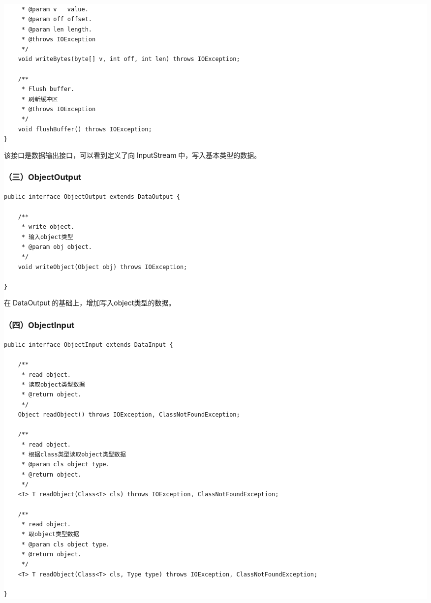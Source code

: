 ```
     * @param v   value.
     * @param off offset.
     * @param len length.
     * @throws IOException
     */
    void writeBytes(byte[] v, int off, int len) throws IOException;

    /**
     * Flush buffer.
     * 刷新缓冲区
     * @throws IOException
     */
    void flushBuffer() throws IOException;
}
```

该接口是数据输出接口，可以看到定义了向 InputStream 中，写入基本类型的数据。

### （三）ObjectOutput

```
public interface ObjectOutput extends DataOutput {

    /**
     * write object.
     * 输入object类型
     * @param obj object.
     */
    void writeObject(Object obj) throws IOException;

}
```

在 DataOutput 的基础上，增加写入object类型的数据。

### （四）ObjectInput

```
public interface ObjectInput extends DataInput {

    /**
     * read object.
     * 读取object类型数据
     * @return object.
     */
    Object readObject() throws IOException, ClassNotFoundException;

    /**
     * read object.
     * 根据class类型读取object类型数据
     * @param cls object type.
     * @return object.
     */
    <T> T readObject(Class<T> cls) throws IOException, ClassNotFoundException;

    /**
     * read object.
     * 取object类型数据
     * @param cls object type.
     * @return object.
     */
    <T> T readObject(Class<T> cls, Type type) throws IOException, ClassNotFoundException;

}
```